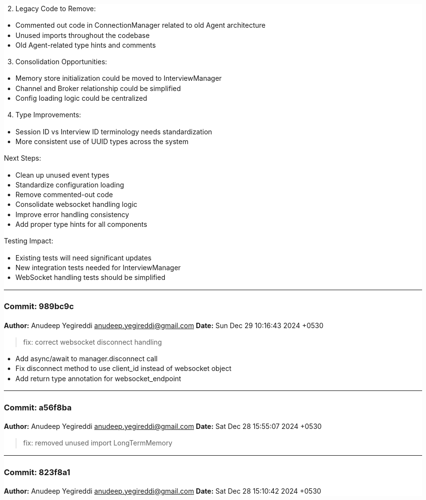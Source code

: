 2. Legacy Code to Remove:
- Commented out code in ConnectionManager related to old Agent architecture
- Unused imports throughout the codebase
- Old Agent-related type hints and comments

3. Consolidation Opportunities:
- Memory store initialization could be moved to InterviewManager
- Channel and Broker relationship could be simplified
- Config loading logic could be centralized

4. Type Improvements:
- Session ID vs Interview ID terminology needs standardization
- More consistent use of UUID types across the system

Next Steps:
- Clean up unused event types
- Standardize configuration loading
- Remove commented-out code
- Consolidate websocket handling logic
- Improve error handling consistency
- Add proper type hints for all components

Testing Impact:
- Existing tests will need significant updates
- New integration tests needed for InterviewManager
- WebSocket handling tests should be simplified


---

### Commit: 989bc9c
**Author:** Anudeep Yegireddi <anudeep.yegireddi@gmail.com>
**Date:** Sun Dec 29 10:16:43 2024 +0530

> fix: correct websocket disconnect handling

- Add async/await to manager.disconnect call
- Fix disconnect method to use client_id instead of websocket object
- Add return type annotation for websocket_endpoint


---

### Commit: a56f8ba
**Author:** Anudeep Yegireddi <anudeep.yegireddi@gmail.com>
**Date:** Sat Dec 28 15:55:07 2024 +0530

> fix: removed unused import LongTermMemory



---

### Commit: 823f8a1
**Author:** Anudeep Yegireddi <anudeep.yegireddi@gmail.com>
**Date:** Sat Dec 28 15:10:42 2024 +0530
